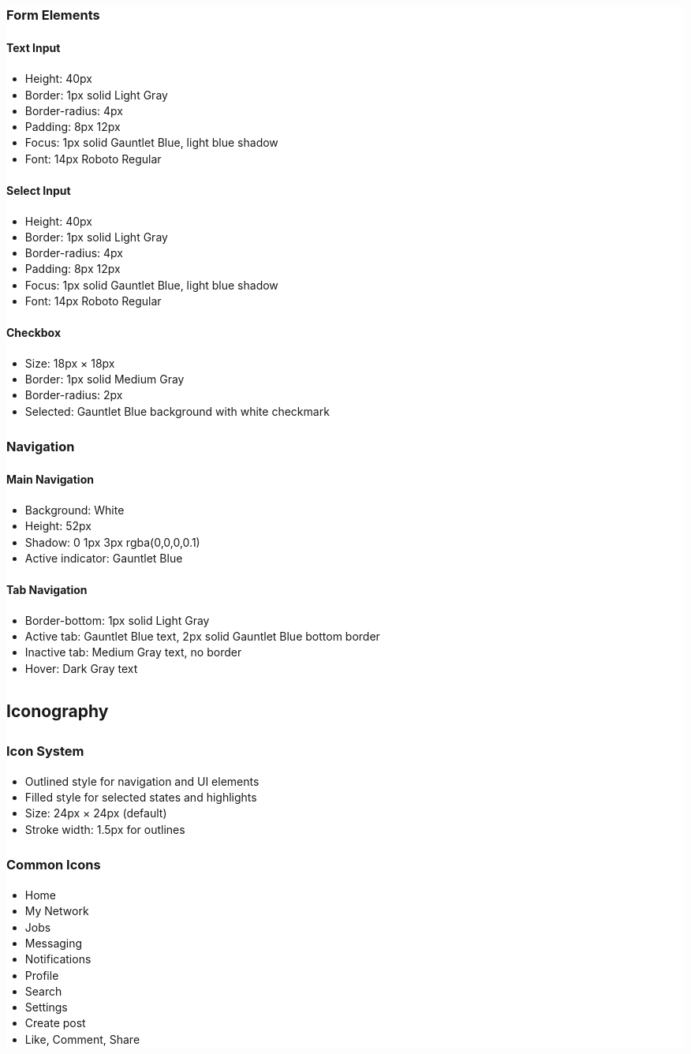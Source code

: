 ### Form Elements

#### Text Input
- Height: 40px
- Border: 1px solid Light Gray
- Border-radius: 4px
- Padding: 8px 12px
- Focus: 1px solid Gauntlet Blue, light blue shadow
- Font: 14px Roboto Regular

#### Select Input
- Height: 40px
- Border: 1px solid Light Gray
- Border-radius: 4px
- Padding: 8px 12px
- Focus: 1px solid Gauntlet Blue, light blue shadow
- Font: 14px Roboto Regular

#### Checkbox
- Size: 18px × 18px
- Border: 1px solid Medium Gray
- Border-radius: 2px
- Selected: Gauntlet Blue background with white checkmark

### Navigation

#### Main Navigation
- Background: White
- Height: 52px
- Shadow: 0 1px 3px rgba(0,0,0,0.1)
- Active indicator: Gauntlet Blue

#### Tab Navigation
- Border-bottom: 1px solid Light Gray
- Active tab: Gauntlet Blue text, 2px solid Gauntlet Blue bottom border
- Inactive tab: Medium Gray text, no border
- Hover: Dark Gray text

## Iconography

### Icon System
- Outlined style for navigation and UI elements
- Filled style for selected states and highlights
- Size: 24px × 24px (default)
- Stroke width: 1.5px for outlines

### Common Icons
- Home
- My Network
- Jobs
- Messaging
- Notifications
- Profile
- Search
- Settings
- Create post
- Like, Comment, Share

